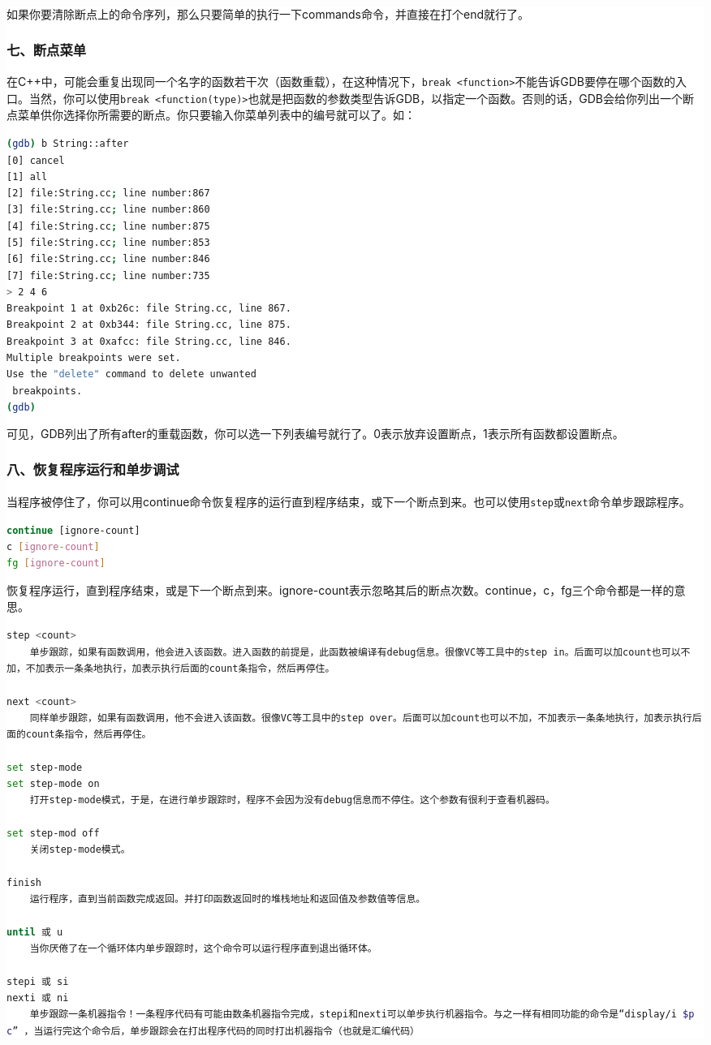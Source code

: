 如果你要清除断点上的命令序列，那么只要简单的执行一下commands命令，并直接在打个end就行了。


### 七、断点菜单
在C++中，可能会重复出现同一个名字的函数若干次（函数重载），在这种情况下，`break <function>`不能告诉GDB要停在哪个函数的入口。当然，你可以使用`break <function(type)>`也就是把函数的参数类型告诉GDB，以指定一个函数。否则的话，GDB会给你列出一个断点菜单供你选择你所需要的断点。你只要输入你菜单列表中的编号就可以了。如：
```sh
(gdb) b String::after
[0] cancel
[1] all
[2] file:String.cc; line number:867
[3] file:String.cc; line number:860
[4] file:String.cc; line number:875
[5] file:String.cc; line number:853
[6] file:String.cc; line number:846
[7] file:String.cc; line number:735
> 2 4 6
Breakpoint 1 at 0xb26c: file String.cc, line 867.
Breakpoint 2 at 0xb344: file String.cc, line 875.
Breakpoint 3 at 0xafcc: file String.cc, line 846.
Multiple breakpoints were set.
Use the "delete" command to delete unwanted
 breakpoints.
(gdb)
```
可见，GDB列出了所有after的重载函数，你可以选一下列表编号就行了。0表示放弃设置断点，1表示所有函数都设置断点。

### 八、恢复程序运行和单步调试
当程序被停住了，你可以用continue命令恢复程序的运行直到程序结束，或下一个断点到来。也可以使用`step`或`next`命令单步跟踪程序。
```sh
continue [ignore-count]
c [ignore-count]
fg [ignore-count]
```

恢复程序运行，直到程序结束，或是下一个断点到来。ignore-count表示忽略其后的断点次数。continue，c，fg三个命令都是一样的意思。

```sh
step <count>
    单步跟踪，如果有函数调用，他会进入该函数。进入函数的前提是，此函数被编译有debug信息。很像VC等工具中的step in。后面可以加count也可以不加，不加表示一条条地执行，加表示执行后面的count条指令，然后再停住。

next <count>
    同样单步跟踪，如果有函数调用，他不会进入该函数。很像VC等工具中的step over。后面可以加count也可以不加，不加表示一条条地执行，加表示执行后面的count条指令，然后再停住。

set step-mode
set step-mode on
    打开step-mode模式，于是，在进行单步跟踪时，程序不会因为没有debug信息而不停住。这个参数有很利于查看机器码。

set step-mod off
    关闭step-mode模式。

finish
    运行程序，直到当前函数完成返回。并打印函数返回时的堆栈地址和返回值及参数值等信息。

until 或 u
    当你厌倦了在一个循环体内单步跟踪时，这个命令可以运行程序直到退出循环体。

stepi 或 si
nexti 或 ni
    单步跟踪一条机器指令！一条程序代码有可能由数条机器指令完成，stepi和nexti可以单步执行机器指令。与之一样有相同功能的命令是“display/i $pc” ，当运行完这个命令后，单步跟踪会在打出程序代码的同时打出机器指令（也就是汇编代码）
```
